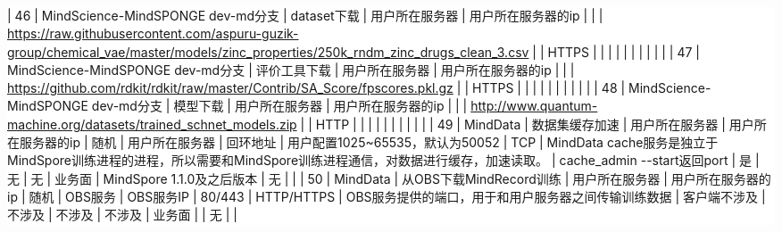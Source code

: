 | 46 | MindScience-MindSPONGE dev-md分支 | dataset下载                | 用户所在服务器                         | 用户所在服务器的ip                                                                         |                  |                           | https://raw.githubusercontent.com/aspuru-guzik-group/chemical_vae/master/models/zinc_properties/250k_rndm_zinc_drugs_clean_3.csv |                                                            | HTTPS      |                                                                                                                                       |                                                       |           |        |                    |            |                                                 |                                                                                                  |                                                                                                                                                                     |
| 47 | MindScience-MindSPONGE dev-md分支 | 评价工具下载                   | 用户所在服务器                         | 用户所在服务器的ip                                                                         |                  |                           | https://github.com/rdkit/rdkit/raw/master/Contrib/SA_Score/fpscores.pkl.gz                                                       |                                                            | HTTPS      |                                                                                                                                       |                                                       |           |        |                    |            |                                                 |                                                                                                  |                                                                                                                                                                     |
| 48 | MindScience-MindSPONGE dev-md分支 | 模型下载                     | 用户所在服务器                         | 用户所在服务器的ip                                                                         |                  |                           | http://www.quantum-machine.org/datasets/trained_schnet_models.zip                                                                |                                                            | HTTP       |                                                                                                                                       |                                                       |           |        |                    |            |                                                 |                                                                                                  |                                                                                                                                                                     |
| 49 | MindData                        | 数据集缓存加速                  | 用户所在服务器                         | 用户所在服务器的ip                                                                         | 随机               | 用户所在服务器                   | 回环地址                                                                                                                             | 用户配置1025~65535，默认为50052                                    | TCP        | MindData cache服务是独立于MindSpore训练进程的进程，所以需要和MindSpore训练进程通信，对数据进行缓存，加速读取。                                                               | cache_admin --start返回port                             | 是         | 无      | 无                  | 业务面        | MindSpore  1.1.0及之后版本                           | 无                                                                                                |                                                                                                                                                                     |
| 50 | MindData                        | 从OBS下载MindRecord训练       | 用户所在服务器                         | 用户所在服务器的ip                                                                         | 随机               | OBS服务                     | OBS服务IP                                                                                                                          | 80/443                                                     | HTTP/HTTPS | OBS服务提供的端口，用于和用户服务器之间传输训练数据                                                                                                           | 客户端不涉及                                                | 不涉及       | 不涉及    | 不涉及                | 业务面        |                                                 | 无                                                                                                |                                                                                                                                                                     |